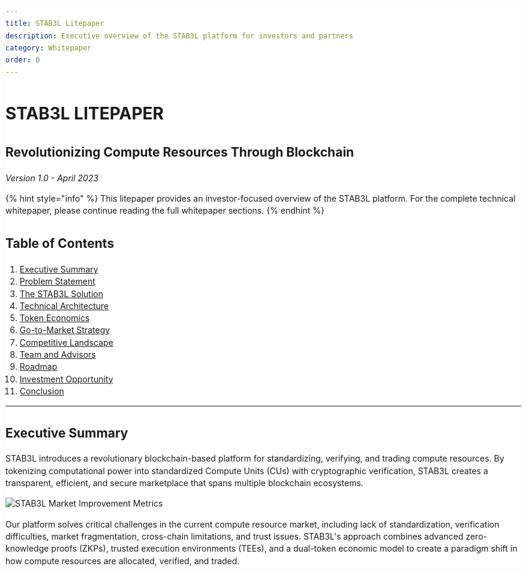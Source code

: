 ```yaml
---
title: STAB3L Litepaper
description: Executive overview of the STAB3L platform for investors and partners
category: Whitepaper
order: 0
---
```


# STAB3L LITEPAPER

## Revolutionizing Compute Resources Through Blockchain

*Version 1.0 - April 2023*

{% hint style="info" %}
This litepaper provides an investor-focused overview of the STAB3L platform. For the complete technical whitepaper, please continue reading the full whitepaper sections.
{% endhint %}

## Table of Contents
1. [Executive Summary](#executive-summary)
2. [Problem Statement](#problem-statement)
3. [The STAB3L Solution](#the-stab3l-solution)
4. [Technical Architecture](#technical-architecture)
5. [Token Economics](#token-economics)
6. [Go-to-Market Strategy](#go-to-market-strategy)
7. [Competitive Landscape](#competitive-landscape)
8. [Team and Advisors](#team-and-advisors)
9. [Roadmap](#roadmap)
10. [Investment Opportunity](#investment-opportunity)
11. [Conclusion](#conclusion)

---

## Executive Summary

STAB3L introduces a revolutionary blockchain-based platform for standardizing, verifying, and trading compute resources. By tokenizing computational power into standardized Compute Units (CUs) with cryptographic verification, STAB3L creates a transparent, efficient, and secure marketplace that spans multiple blockchain ecosystems.

<div class="mermaid-wrapper">
  <img src="https://quickchart.io/chart?c={type:'radar',data:{labels:['Standardization','Verification','Market Efficiency','Cross-Chain Capability','Trust Minimization'],datasets:[{label:'Current Market',data:[20,30,25,10,15],backgroundColor:'rgba(255,99,132,0.2)',borderColor:'rgb(255,99,132)'},{label:'STAB3L Solution',data:[90,95,85,90,95],backgroundColor:'rgba(54,162,235,0.2)',borderColor:'rgb(54,162,235)'}]}}" alt="STAB3L Market Improvement Metrics" />
</div>

Our platform solves critical challenges in the current compute resource market, including lack of standardization, verification difficulties, market fragmentation, cross-chain limitations, and trust issues. STAB3L's approach combines advanced zero-knowledge proofs (ZKPs), trusted execution environments (TEEs), and a dual-token economic model to create a paradigm shift in how compute resources are allocated, verified, and traded.
